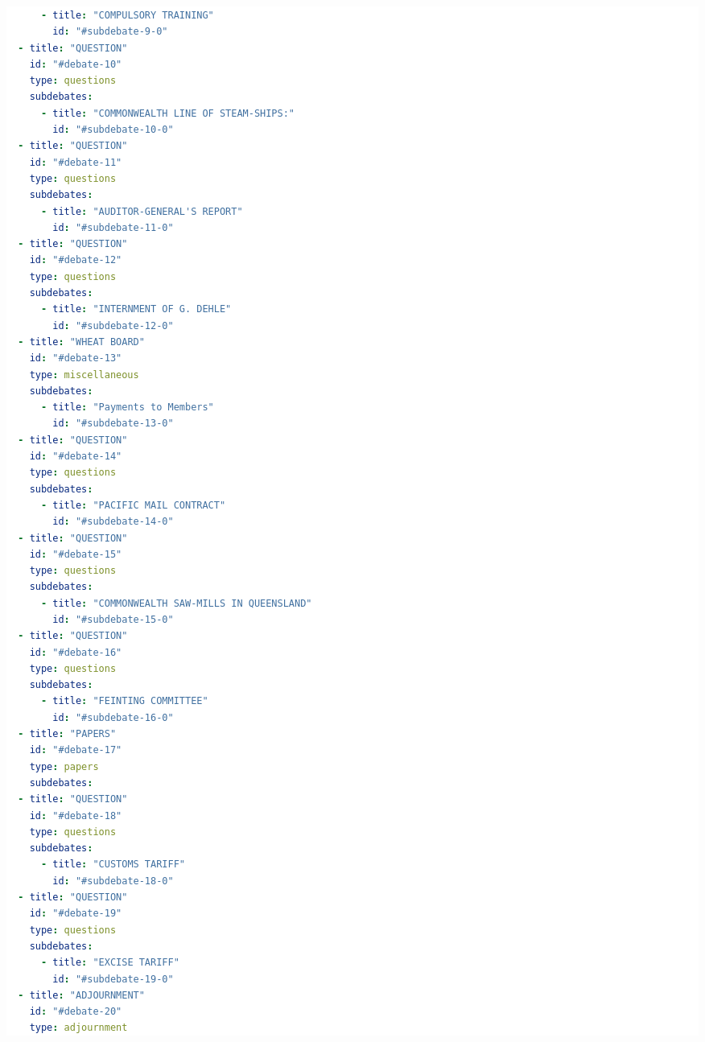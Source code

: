 ```yaml
      - title: "COMPULSORY TRAINING"
        id: "#subdebate-9-0"
  - title: "QUESTION"
    id: "#debate-10"
    type: questions
    subdebates:
      - title: "COMMONWEALTH LINE OF STEAM-SHIPS:"
        id: "#subdebate-10-0"
  - title: "QUESTION"
    id: "#debate-11"
    type: questions
    subdebates:
      - title: "AUDITOR-GENERAL'S REPORT"
        id: "#subdebate-11-0"
  - title: "QUESTION"
    id: "#debate-12"
    type: questions
    subdebates:
      - title: "INTERNMENT OF G. DEHLE"
        id: "#subdebate-12-0"
  - title: "WHEAT BOARD"
    id: "#debate-13"
    type: miscellaneous
    subdebates:
      - title: "Payments to Members"
        id: "#subdebate-13-0"
  - title: "QUESTION"
    id: "#debate-14"
    type: questions
    subdebates:
      - title: "PACIFIC MAIL CONTRACT"
        id: "#subdebate-14-0"
  - title: "QUESTION"
    id: "#debate-15"
    type: questions
    subdebates:
      - title: "COMMONWEALTH SAW-MILLS IN QUEENSLAND"
        id: "#subdebate-15-0"
  - title: "QUESTION"
    id: "#debate-16"
    type: questions
    subdebates:
      - title: "FEINTING COMMITTEE"
        id: "#subdebate-16-0"
  - title: "PAPERS"
    id: "#debate-17"
    type: papers
    subdebates:
  - title: "QUESTION"
    id: "#debate-18"
    type: questions
    subdebates:
      - title: "CUSTOMS TARIFF"
        id: "#subdebate-18-0"
  - title: "QUESTION"
    id: "#debate-19"
    type: questions
    subdebates:
      - title: "EXCISE TARIFF"
        id: "#subdebate-19-0"
  - title: "ADJOURNMENT"
    id: "#debate-20"
    type: adjournment
```